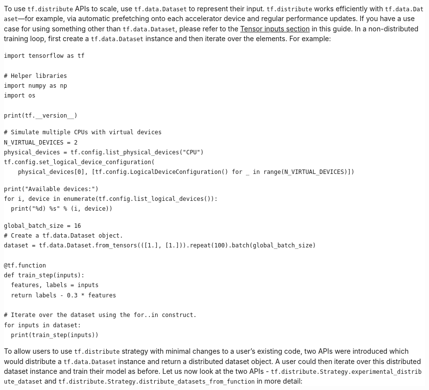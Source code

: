 To use `tf.distribute` APIs to scale, use `tf.data.Dataset` to represent their input. `tf.distribute` works efficiently with `tf.data.Dataset`—for example, via automatic prefetching onto each accelerator device and regular performance updates. If you have a use case for using something other than `tf.data.Dataset`, please refer to the [Tensor inputs section](#tensorinputs) in this guide.
In a non-distributed training loop, first create a `tf.data.Dataset` instance and then iterate over the elements. For example:



```
import tensorflow as tf

# Helper libraries
import numpy as np
import os

print(tf.__version__)
```


```
# Simulate multiple CPUs with virtual devices
N_VIRTUAL_DEVICES = 2
physical_devices = tf.config.list_physical_devices("CPU")
tf.config.set_logical_device_configuration(
    physical_devices[0], [tf.config.LogicalDeviceConfiguration() for _ in range(N_VIRTUAL_DEVICES)])
```


```
print("Available devices:")
for i, device in enumerate(tf.config.list_logical_devices()):
  print("%d) %s" % (i, device))
```


```
global_batch_size = 16
# Create a tf.data.Dataset object.
dataset = tf.data.Dataset.from_tensors(([1.], [1.])).repeat(100).batch(global_batch_size)

@tf.function
def train_step(inputs):
  features, labels = inputs
  return labels - 0.3 * features

# Iterate over the dataset using the for..in construct.
for inputs in dataset:
  print(train_step(inputs))

```

To allow users to use `tf.distribute` strategy with minimal changes to a user’s existing code, two APIs were introduced which would distribute a `tf.data.Dataset` instance and return a distributed dataset object. A user could then iterate over this distributed dataset instance and train their model as before. Let us now look at the two APIs - `tf.distribute.Strategy.experimental_distribute_dataset` and `tf.distribute.Strategy.distribute_datasets_from_function` in more detail:
